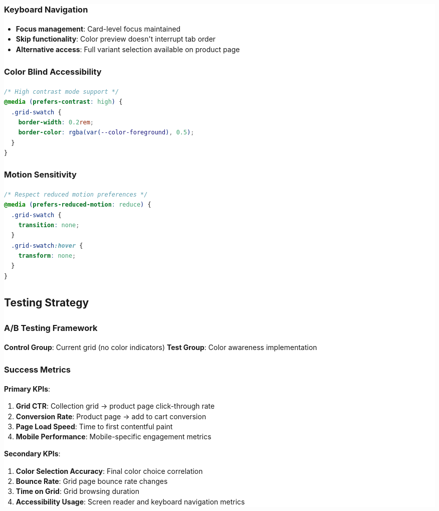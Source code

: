 ### Keyboard Navigation

- **Focus management**: Card-level focus maintained
- **Skip functionality**: Color preview doesn't interrupt tab order
- **Alternative access**: Full variant selection available on product page

### Color Blind Accessibility

```css
/* High contrast mode support */
@media (prefers-contrast: high) {
  .grid-swatch {
    border-width: 0.2rem;
    border-color: rgba(var(--color-foreground), 0.5);
  }
}
```

### Motion Sensitivity

```css
/* Respect reduced motion preferences */
@media (prefers-reduced-motion: reduce) {
  .grid-swatch {
    transition: none;
  }
  .grid-swatch:hover {
    transform: none;
  }
}
```

## Testing Strategy

### A/B Testing Framework

**Control Group**: Current grid (no color indicators)
**Test Group**: Color awareness implementation

### Success Metrics

**Primary KPIs**:
1. **Grid CTR**: Collection grid → product page click-through rate
2. **Conversion Rate**: Product page → add to cart conversion
3. **Page Load Speed**: Time to first contentful paint
4. **Mobile Performance**: Mobile-specific engagement metrics

**Secondary KPIs**:
1. **Color Selection Accuracy**: Final color choice correlation
2. **Bounce Rate**: Grid page bounce rate changes
3. **Time on Grid**: Grid browsing duration
4. **Accessibility Usage**: Screen reader and keyboard navigation metrics
